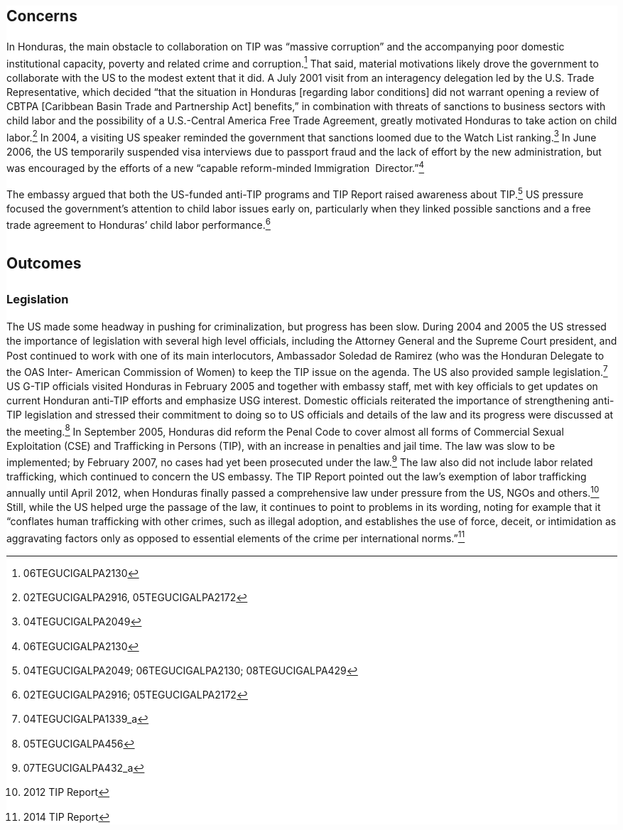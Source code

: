 ## Concerns

In Honduras, the main obstacle to collaboration on TIP was “massive corruption”
and the accompanying poor domestic institutional capacity, poverty and related
crime and corruption.[^136] That said, material motivations likely drove the
government to collaborate with the US to the modest extent that it did. A July
2001 visit from an interagency delegation led by the U.S. Trade Representative,
which decided “that the situation in Honduras \[regarding labor conditions\]
did not warrant opening a review of CBTPA \[Caribbean Basin Trade and
Partnership Act\] benefits,” in combination with threats of sanctions to
business sectors with child labor and the possibility of a U.S.-Central America
Free Trade Agreement, greatly motivated Honduras to take action on child
labor.[^137] In 2004, a visiting US speaker reminded the government that
sanctions loomed due to the Watch List ranking.[^138] In June 2006, the US
temporarily suspended visa interviews due to passport fraud and the lack of
effort by the new administration, but was encouraged by the efforts of a new
“capable reform-minded Immigration  Director.”[^139]

The embassy argued that both the US-funded anti-TIP programs and TIP Report
raised awareness about TIP.[^140] US pressure focused the government’s
attention to child labor issues early on, particularly when they linked
possible sanctions and a free trade agreement to Honduras’ child labor
performance.[^141]

## Outcomes 

### Legislation

The US made some headway in pushing for criminalization, but progress has been
slow. During 2004 and 2005 the US stressed the importance of legislation with
several high level officials, including the Attorney General and the Supreme
Court president, and Post continued to work with one of its main interlocutors,
Ambassador Soledad de Ramirez (who was the Honduran Delegate to the OAS Inter-
American Commission of Women) to keep the TIP issue on the agenda. The US also
provided sample legislation.[^142] US G-TIP officials visited Honduras in
February 2005 and together with embassy staff, met with key officials to get
updates on current Honduran anti-TIP efforts and emphasize USG interest.
Domestic officials reiterated the importance of strengthening anti-TIP
legislation and stressed their commitment to doing so to US officials and
details of the law and its progress were discussed at the meeting.[^143] In
September 2005, Honduras did reform the Penal Code to cover almost all forms of
Commercial Sexual Exploitation (CSE) and Trafficking in Persons (TIP), with an
increase in penalties and jail time. The law was slow to be implemented; by
February 2007, no cases had yet been prosecuted under the law.[^144] The law
also did not include labor related trafficking, which continued to concern the
US embassy. The TIP Report pointed out the law’s exemption of labor trafficking
annually until April 2012, when Honduras finally passed a comprehensive law
under pressure from the US, NGOs and others.[^145] Still, while the US helped
urge the passage of the law, it continues to point to problems in its wording,
noting for example that it “conflates human trafficking with other crimes, such
as illegal adoption, and establishes the use of force, deceit, or intimidation
as aggravating factors only as opposed to essential elements of the crime per
international norms.”[^146]


[^131]: 08TEGUCIGALPA165
[^132]: Interview, phone. April 1, 2013. Conducted in Spanish by Renata
[^133]: 07TEGUCIGALPA471
[^134]: 06TEGUCIGALPA459
[^135]: 04TEGUCIGALPA1384
[^136]: 06TEGUCIGALPA2130
[^137]: 02TEGUCIGALPA2916, 05TEGUCIGALPA2172
[^138]: 04TEGUCIGALPA2049
[^139]: 06TEGUCIGALPA2130
[^140]: 04TEGUCIGALPA2049; 06TEGUCIGALPA2130; 08TEGUCIGALPA429
[^141]: 02TEGUCIGALPA2916; 05TEGUCIGALPA2172
[^142]: 04TEGUCIGALPA1339\_a
[^143]: 05TEGUCIGALPA456
[^144]: 07TEGUCIGALPA432\_a
[^145]: 2012 TIP Report
[^146]: 2014 TIP Report
[^147]: Interview with Ms. Nora Suyapa Urbina Pineda, president of the
[^148]: 07TEGUCIGALPA432
[^149]: 07TEGUCIGALPA1794\_a
[^150]: “Honduras.” Web, <http://www.globalcommunities.org/honduras>,
[^151]: 06TEGUCIGALPA1333
[^152]: Interview with Ms. Nora Suyapa Urbina Pineda, president of the